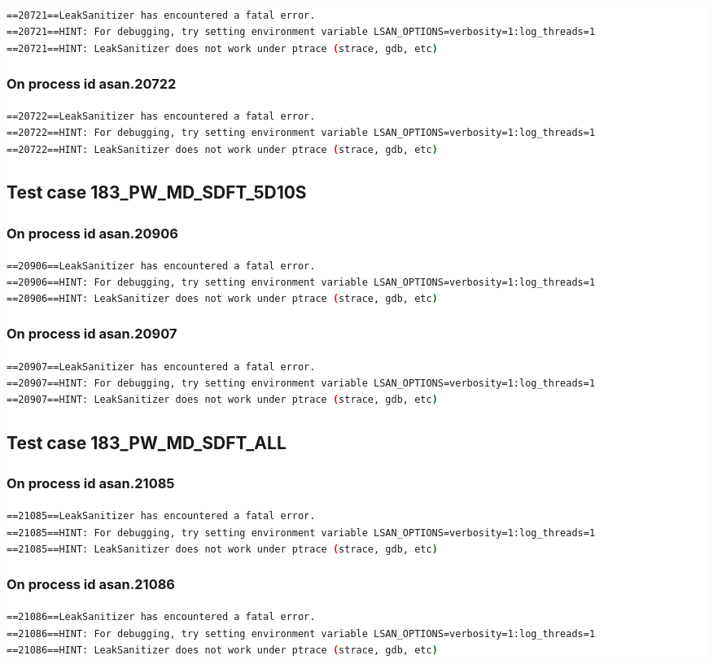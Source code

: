```bash
==20721==LeakSanitizer has encountered a fatal error.
==20721==HINT: For debugging, try setting environment variable LSAN_OPTIONS=verbosity=1:log_threads=1
==20721==HINT: LeakSanitizer does not work under ptrace (strace, gdb, etc)
```

### On process id asan.20722

```bash
==20722==LeakSanitizer has encountered a fatal error.
==20722==HINT: For debugging, try setting environment variable LSAN_OPTIONS=verbosity=1:log_threads=1
==20722==HINT: LeakSanitizer does not work under ptrace (strace, gdb, etc)
```

## Test case 183_PW_MD_SDFT_5D10S

### On process id asan.20906

```bash
==20906==LeakSanitizer has encountered a fatal error.
==20906==HINT: For debugging, try setting environment variable LSAN_OPTIONS=verbosity=1:log_threads=1
==20906==HINT: LeakSanitizer does not work under ptrace (strace, gdb, etc)
```

### On process id asan.20907

```bash
==20907==LeakSanitizer has encountered a fatal error.
==20907==HINT: For debugging, try setting environment variable LSAN_OPTIONS=verbosity=1:log_threads=1
==20907==HINT: LeakSanitizer does not work under ptrace (strace, gdb, etc)
```

## Test case 183_PW_MD_SDFT_ALL

### On process id asan.21085

```bash
==21085==LeakSanitizer has encountered a fatal error.
==21085==HINT: For debugging, try setting environment variable LSAN_OPTIONS=verbosity=1:log_threads=1
==21085==HINT: LeakSanitizer does not work under ptrace (strace, gdb, etc)
```

### On process id asan.21086

```bash
==21086==LeakSanitizer has encountered a fatal error.
==21086==HINT: For debugging, try setting environment variable LSAN_OPTIONS=verbosity=1:log_threads=1
==21086==HINT: LeakSanitizer does not work under ptrace (strace, gdb, etc)
```
